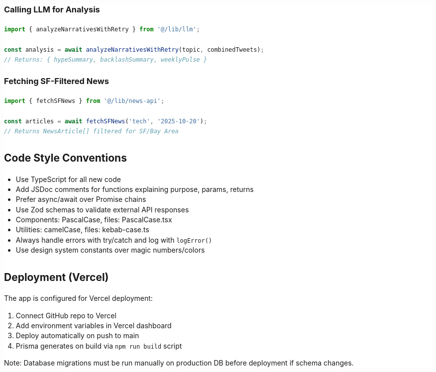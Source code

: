 ### Calling LLM for Analysis
```typescript
import { analyzeNarrativesWithRetry } from '@/lib/llm';

const analysis = await analyzeNarrativesWithRetry(topic, combinedTweets);
// Returns: { hypeSummary, backlashSummary, weeklyPulse }
```

### Fetching SF-Filtered News
```typescript
import { fetchSFNews } from '@/lib/news-api';

const articles = await fetchSFNews('tech', '2025-10-20');
// Returns NewsArticle[] filtered for SF/Bay Area
```

## Code Style Conventions

- Use TypeScript for all new code
- Add JSDoc comments for functions explaining purpose, params, returns
- Prefer async/await over Promise chains
- Use Zod schemas to validate external API responses
- Components: PascalCase, files: PascalCase.tsx
- Utilities: camelCase, files: kebab-case.ts
- Always handle errors with try/catch and log with `logError()`
- Use design system constants over magic numbers/colors

## Deployment (Vercel)

The app is configured for Vercel deployment:
1. Connect GitHub repo to Vercel
2. Add environment variables in Vercel dashboard
3. Deploy automatically on push to main
4. Prisma generates on build via `npm run build` script

Note: Database migrations must be run manually on production DB before deployment if schema changes.
